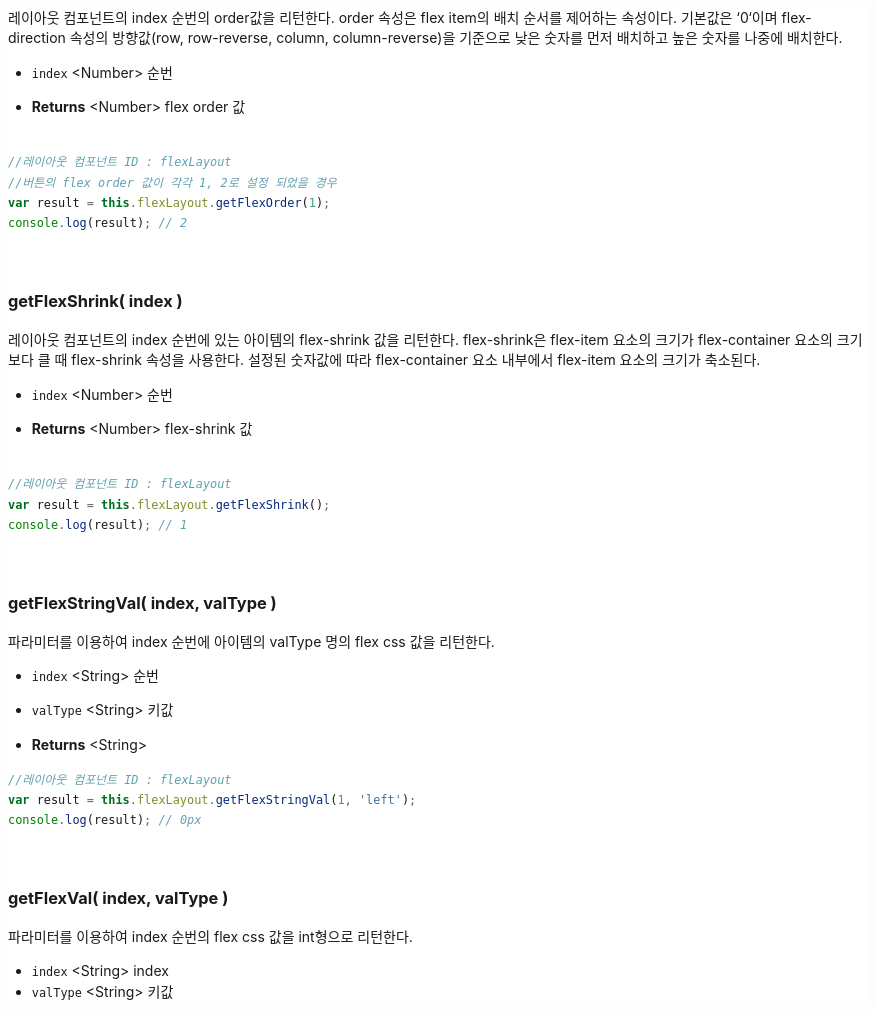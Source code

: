 레이아웃 컴포넌트의 index 순번의 order값을 리턴한다. order 속성은 flex item의 배치 순서를 제어하는 속성이다. 기본값은 ‘0‘이며 flex-direction 속성의 방향값(row, row-reverse, column, column-reverse)을 기준으로 낮은 숫자를 먼저 배치하고 높은 숫자를 나중에 배치한다.

- `index` \<Number> 순번

- **Returns** \<Number> flex order 값

```js

//레이아웃 컴포넌트 ID : flexLayout
//버튼의 flex order 값이 각각 1, 2로 설정 되었을 경우
var result = this.flexLayout.getFlexOrder(1);
console.log(result); // 2

```

<br/>

### getFlexShrink( index )

레이아웃 컴포넌트의 index 순번에 있는 아이템의 flex-shrink 값을 리턴한다. flex-shrink은 flex-item 요소의 크기가 flex-container 요소의 크기보다 클 때 flex-shrink 속성을 사용한다. 설정된 숫자값에 따라 flex-container 요소 내부에서 flex-item 요소의 크기가 축소된다.

- `index` \<Number> 순번

- **Returns** \<Number> flex-shrink 값

```js

//레이아웃 컴포넌트 ID : flexLayout
var result = this.flexLayout.getFlexShrink();
console.log(result); // 1 

```

<br/>

### getFlexStringVal( index, valType )

파라미터를 이용하여 index 순번에 아이템의 valType 명의 flex css 값을 리턴한다.

- `index` \<String> 순번
- `valType` \<String> 키값

- **Returns** \<String>

```js
//레이아웃 컴포넌트 ID : flexLayout
var result = this.flexLayout.getFlexStringVal(1, 'left');
console.log(result); // 0px
```

<br/>

### getFlexVal( index, valType )

파라미터를 이용하여 index 순번의 flex css 값을 int형으로 리턴한다.

- `index` \<String> index
- `valType` \<String> 키값
